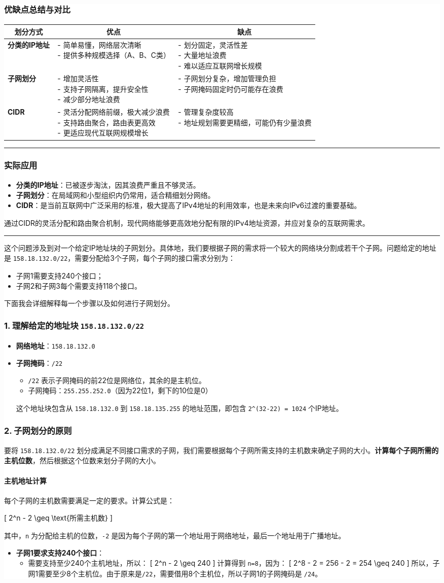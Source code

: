 
### **优缺点总结与对比**

| 划分方式      | **优点**                                                                                       | **缺点**                                                                                       |
|---------------|-----------------------------------------------------------------------------------------------|-----------------------------------------------------------------------------------------------|
| **分类的IP地址** | - 简单易懂，网络层次清晰<br>- 提供多种规模选择（A、B、C类）                                    | - 划分固定，灵活性差<br>- 大量地址浪费<br>- 难以适应互联网增长规模                             |
| **子网划分**   | - 增加灵活性<br>- 支持子网隔离，提升安全性<br>- 减少部分地址浪费                                | - 子网划分复杂，增加管理负担<br>- 子网掩码固定时仍可能存在浪费                                 |
| **CIDR**       | - 灵活分配网络前缀，极大减少浪费<br>- 支持路由聚合，路由表更高效<br>- 更适应现代互联网规模增长    | - 管理复杂度较高<br>- 地址规划需要更精细，可能仍有少量浪费                                    |

---

### **实际应用**
- **分类的IP地址**：已被逐步淘汰，因其浪费严重且不够灵活。
- **子网划分**：在局域网和小型组织内仍常用，适合精细划分网络。
- **CIDR**：是当前互联网中广泛采用的标准，极大提高了IPv4地址的利用效率，也是未来向IPv6过渡的重要基础。

通过CIDR的灵活分配和路由聚合机制，现代网络能够更高效地分配有限的IPv4地址资源，并应对复杂的互联网需求。

----------------

这个问题涉及到对一个给定IP地址块的子网划分。具体地，我们要根据子网的需求将一个较大的网络块分割成若干个子网。问题给定的地址是 `158.18.132.0/22`，需要分配给3个子网，每个子网的接口需求分别为：

- 子网1需要支持240个接口；
- 子网2和子网3每个需要支持118个接口。

下面我会详细解释每一个步骤以及如何进行子网划分。

### **1. 理解给定的地址块 `158.18.132.0/22`**

- **网络地址**：`158.18.132.0`
- **子网掩码**：`/22`
  - `/22` 表示子网掩码的前22位是网络位，其余的是主机位。
  - 子网掩码：`255.255.252.0`（因为22位1，剩下的10位是0）
  
  这个地址块包含从 `158.18.132.0` 到 `158.18.135.255` 的地址范围，即包含 `2^(32-22) = 1024` 个IP地址。

### **2. 子网划分的原则**

要将 `158.18.132.0/22` 划分成满足不同接口需求的子网，我们需要根据每个子网所需支持的主机数来确定子网的大小。**计算每个子网所需的主机位数**，然后根据这个位数来划分子网的大小。

#### **主机地址计算**

每个子网的主机数需要满足一定的要求。计算公式是：

\[
2^n - 2 \geq \text{所需主机数}
\]

其中，`n` 为分配给主机的位数，`-2` 是因为每个子网的第一个地址用于网络地址，最后一个地址用于广播地址。

- **子网1要求支持240个接口**：
  - 需要支持至少240个主机地址，所以：
    \[
    2^n - 2 \geq 240
    \]
    计算得到 `n=8`，因为：
    \[
    2^8 - 2 = 256 - 2 = 254 \geq 240
    \]
    所以，子网1需要至少8个主机位。由于原来是`/22`，需要借用8个主机位，所以子网1的子网掩码是 `/24`。
